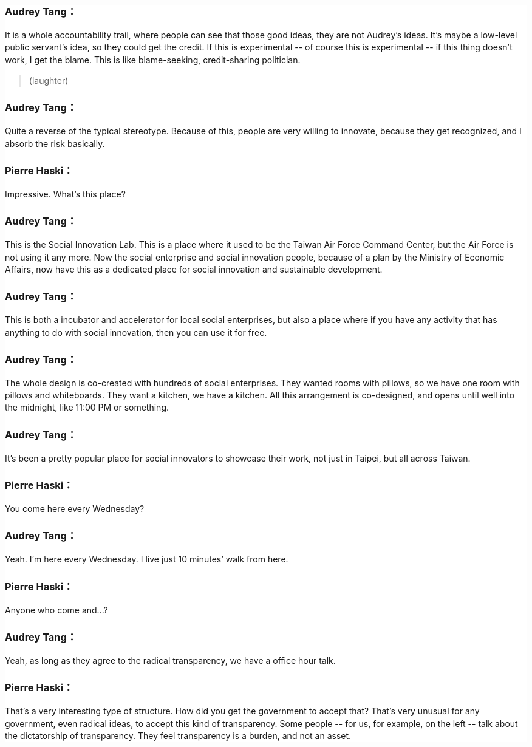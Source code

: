 ### Audrey Tang：
It is a whole accountability trail, where people can see that those good ideas, they are not Audrey’s ideas. It’s maybe a low-level public servant’s idea, so they could get the credit. If this is experimental -- of course this is experimental -- if this thing doesn’t work, I get the blame. This is like blame-seeking, credit-sharing politician.

> (laughter)

### Audrey Tang：
Quite a reverse of the typical stereotype. Because of this, people are very willing to innovate, because they get recognized, and I absorb the risk basically.

### Pierre Haski：
Impressive. What’s this place?

### Audrey Tang：
This is the Social Innovation Lab. This is a place where it used to be the Taiwan Air Force Command Center, but the Air Force is not using it any more. Now the social enterprise and social innovation people, because of a plan by the Ministry of Economic Affairs, now have this as a dedicated place for social innovation and sustainable development.

### Audrey Tang：
This is both a incubator and accelerator for local social enterprises, but also a place where if you have any activity that has anything to do with social innovation, then you can use it for free.

### Audrey Tang：
The whole design is co-created with hundreds of social enterprises. They wanted rooms with pillows, so we have one room with pillows and whiteboards. They want a kitchen, we have a kitchen. All this arrangement is co-designed, and opens until well into the midnight, like 11:00 PM or something.

### Audrey Tang：
It’s been a pretty popular place for social innovators to showcase their work, not just in Taipei, but all across Taiwan.

### Pierre Haski：
You come here every Wednesday?

### Audrey Tang：
Yeah. I’m here every Wednesday. I live just 10 minutes’ walk from here.

### Pierre Haski：
Anyone who come and...?

### Audrey Tang：
Yeah, as long as they agree to the radical transparency, we have a office hour talk.

### Pierre Haski：
That’s a very interesting type of structure. How did you get the government to accept that? That’s very unusual for any government, even radical ideas, to accept this kind of transparency. Some people -- for us, for example, on the left -- talk about the dictatorship of transparency. They feel transparency is a burden, and not an asset.
